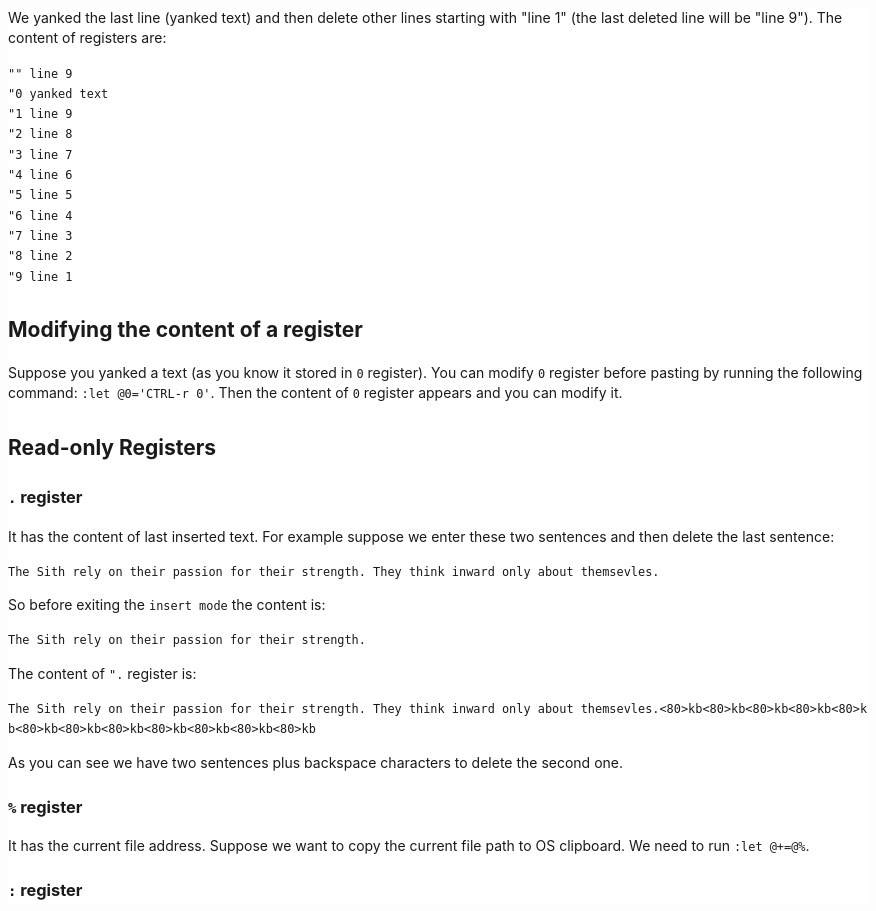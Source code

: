 We yanked the last line (yanked text) and then delete other lines starting with "line 1" (the last deleted line will be "line 9"). The content of registers are:

```
"" line 9
"0 yanked text
"1 line 9
"2 line 8
"3 line 7
"4 line 6
"5 line 5
"6 line 4
"7 line 3
"8 line 2
"9 line 1
```

## Modifying the content of a register

Suppose you yanked a text (as you know it stored in `0` register). You can modify `0` register before pasting by running the following command: `:let @0='CTRL-r 0'`. Then the content of `0` register appears and you can modify it.

## Read-only Registers

### `.` register

It has the content of last inserted text. For example suppose we enter these two sentences and then delete the last sentence:

```
The Sith rely on their passion for their strength. They think inward only about themsevles.
```

So before exiting the `insert mode` the content is:

```
The Sith rely on their passion for their strength.
```
The content of `".` register is:

```
The Sith rely on their passion for their strength. They think inward only about themsevles.<80>kb<80>kb<80>kb<80>kb<80>kb<80>kb<80>kb<80>kb<80>kb<80>kb<80>kb<80>kb
```
As you can see we have two sentences plus backspace characters to delete the second one.

### `%` register

It has the current file address. Suppose we want to copy the current file path to OS clipboard. We need to run `:let @+=@%`.


### `:` register
